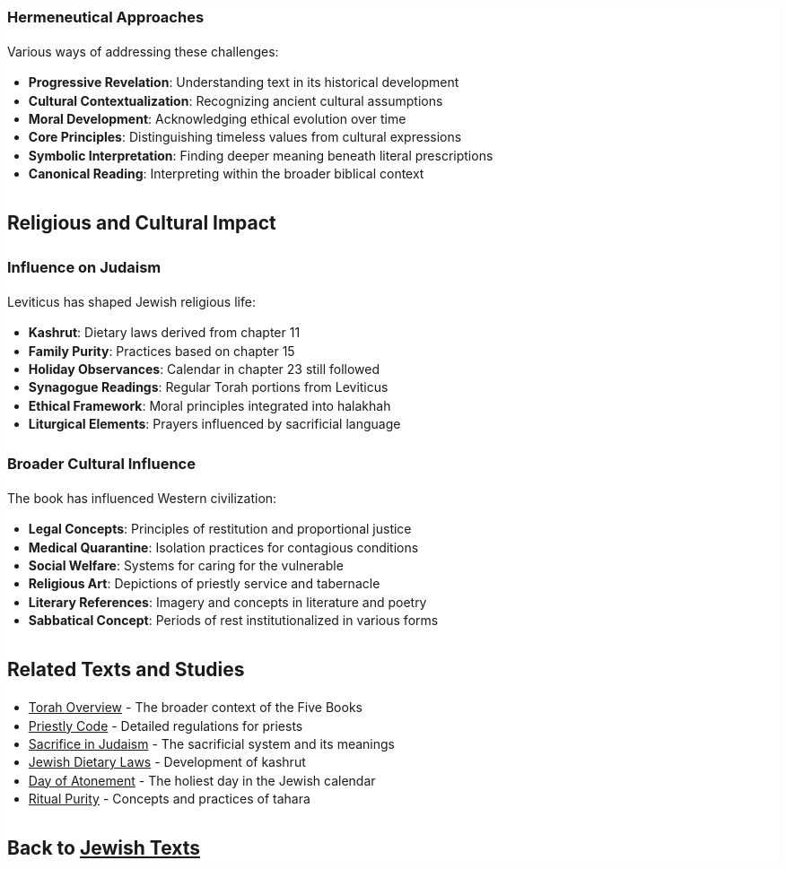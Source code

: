 ### Hermeneutical Approaches

Various ways of addressing these challenges:

- **Progressive Revelation**: Understanding text in its historical development
- **Cultural Contextualization**: Recognizing ancient cultural assumptions
- **Moral Development**: Acknowledging ethical evolution over time
- **Core Principles**: Distinguishing timeless values from cultural expressions
- **Symbolic Interpretation**: Finding deeper meaning beneath literal prescriptions
- **Canonical Reading**: Interpreting within the broader biblical context

## Religious and Cultural Impact

### Influence on Judaism

Leviticus has shaped Jewish religious life:

- **Kashrut**: Dietary laws derived from chapter 11
- **Family Purity**: Practices based on chapter 15
- **Holiday Observances**: Calendar in chapter 23 still followed
- **Synagogue Readings**: Regular Torah portions from Leviticus
- **Ethical Framework**: Moral principles integrated into halakhah
- **Liturgical Elements**: Prayers influenced by sacrificial language

### Broader Cultural Influence

The book has influenced Western civilization:

- **Legal Concepts**: Principles of restitution and proportional justice
- **Medical Quarantine**: Isolation practices for contagious conditions
- **Social Welfare**: Systems for caring for the vulnerable
- **Religious Art**: Depictions of priestly service and tabernacle
- **Literary References**: Imagery and concepts in literature and poetry
- **Sabbatical Concept**: Periods of rest institutionalized in various forms

## Related Texts and Studies

- [Torah Overview](./torah_overview.md) - The broader context of the Five Books
- [Priestly Code](../practices/priestly_code.md) - Detailed regulations for priests
- [Sacrifice in Judaism](../practices/sacrifice.md) - The sacrificial system and its meanings
- [Jewish Dietary Laws](../practices/kosher_animals.md) - Development of kashrut
- [Day of Atonement](../practices/yom_kippur.md) - The holiest day in the Jewish calendar
- [Ritual Purity](../practices/ritual_purity.md) - Concepts and practices of tahara

## Back to [Jewish Texts](./README.md)
